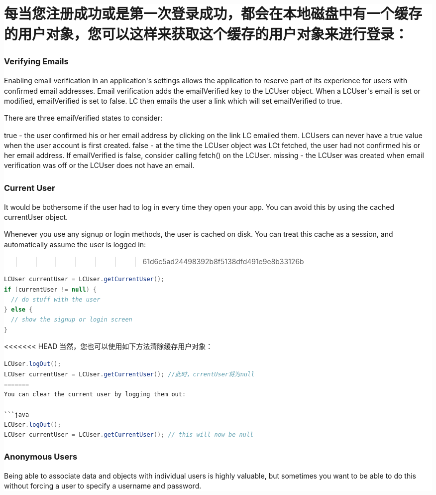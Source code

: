 每当您注册成功或是第一次登录成功，都会在本地磁盘中有一个缓存的用户对象，您可以这样来获取这个缓存的用户对象来进行登录：
=======
### Verifying Emails

Enabling email verification in an application's settings allows the application to reserve part of its experience for users with confirmed email addresses. Email verification adds the emailVerified key to the LCUser object. When a LCUser's email is set or modified, emailVerified is set to false. LC then emails the user a link which will set emailVerified to true.

There are three emailVerified states to consider:

true - the user confirmed his or her email address by clicking on the link LC emailed them. LCUsers can never have a true value when the user account is first created.
false - at the time the LCUser object was LCt fetched, the user had not confirmed his or her email address. If emailVerified is false, consider calling fetch() on the LCUser.
missing - the LCUser was created when email verification was off or the LCUser does not have an email.

### Current User

It would be bothersome if the user had to log in every time they open your app. You can avoid this by using the cached currentUser object.

Whenever you use any signup or login methods, the user is cached on disk. You can treat this cache as a session, and automatically assume the user is logged in:
>>>>>>> 61d6c5ad24498392b8f5138dfd491e9e8b33126b

```java
LCUser currentUser = LCUser.getCurrentUser();
if (currentUser != null) {
  // do stuff with the user
} else {
  // show the signup or login screen
}
```

<<<<<<< HEAD
当然，您也可以使用如下方法清除缓存用户对象：

```java
LCUser.logOut();
LCUser currentUser = LCUser.getCurrentUser(); //此时，crrentUser将为null
=======
You can clear the current user by logging them out:

```java
LCUser.logOut();
LCUser currentUser = LCUser.getCurrentUser(); // this will now be null
```

### Anonymous Users

Being able to associate data and objects with individual users is highly valuable, but sometimes you want to be able to do this without forcing a user to specify a username and password.
